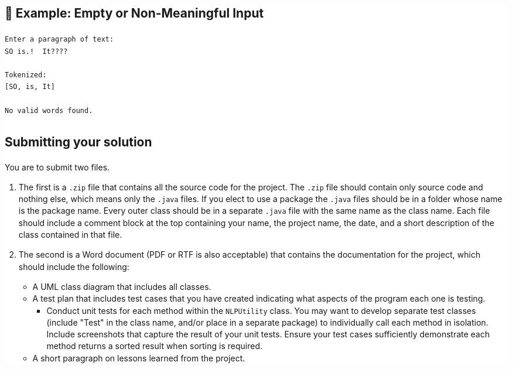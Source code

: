 ## 🚫 Example: Empty or Non-Meaningful Input

```text
Enter a paragraph of text:
SO is.!  It????

Tokenized:
[SO, is, It]

No valid words found.
```

## Submitting your solution

You are to submit two files.

1. The first is a `.zip` file that contains all the source code for the project.
   The `.zip` file should contain only source code and nothing else, which means
   only the `.java` files. If you elect to use a package the `.java` files
   should be in a folder whose name is the package name. Every outer class
   should be in a separate `.java` file with the same name as the class name.
   Each file should include a comment block at the top containing your name, the
   project name, the date, and a short description of the class contained in
   that file.

2. The second is a Word document (PDF or RTF is also acceptable) that contains
   the documentation for the project, which should include the following:
   - A UML class diagram that includes all classes.
   - A test plan that includes test cases that you have created indicating what
     aspects of the program each one is testing.
     - Conduct unit tests for each method within the `NLPUtility` class. You may
       want to develop separate test classes (include "Test" in the class name,
       and/or place in a separate package) to individually call each method in
       isolation. Include screenshots that capture the result of your unit
       tests. Ensure your test cases sufficiently demonstrate each method
       returns a sorted result when sorting is required.
   - A short paragraph on lessons learned from the project.
